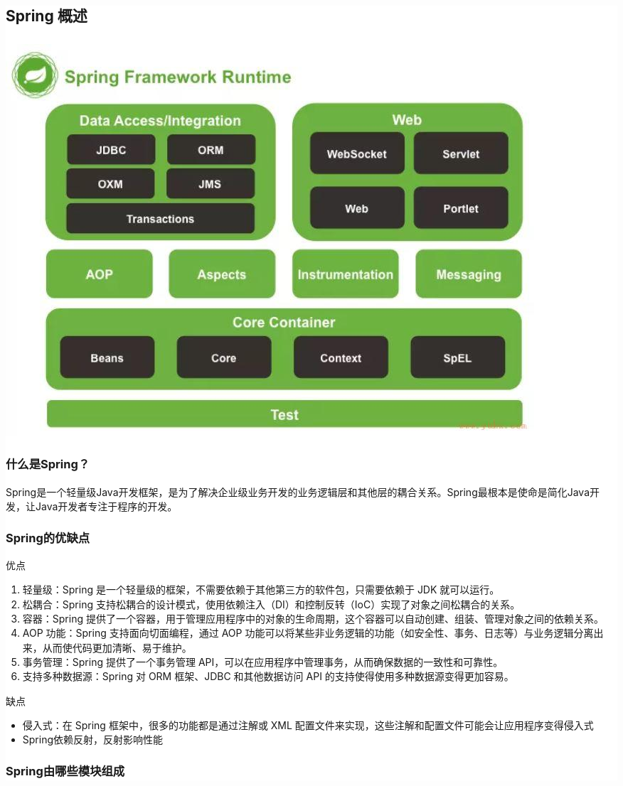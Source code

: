 ## Spring 概述
### ![071607350378800098581](071607350378800098581.jpg)

### 什么是Spring？

Spring是一个轻量级Java开发框架，是为了解决企业级业务开发的业务逻辑层和其他层的耦合关系。Spring最根本是使命是简化Java开发，让Java开发者专注于程序的开发。

### Spring的优缺点

优点

1. 轻量级：Spring 是一个轻量级的框架，不需要依赖于其他第三方的软件包，只需要依赖于 JDK 就可以运行。
2. 松耦合：Spring 支持松耦合的设计模式，使用依赖注入（DI）和控制反转（IoC）实现了对象之间松耦合的关系。
3. 容器：Spring 提供了一个容器，用于管理应用程序中的对象的生命周期，这个容器可以自动创建、组装、管理对象之间的依赖关系。
4. AOP 功能：Spring 支持面向切面编程，通过 AOP 功能可以将某些非业务逻辑的功能（如安全性、事务、日志等）与业务逻辑分离出来，从而使代码更加清晰、易于维护。
5. 事务管理：Spring 提供了一个事务管理 API，可以在应用程序中管理事务，从而确保数据的一致性和可靠性。
6. 支持多种数据源：Spring 对 ORM 框架、JDBC 和其他数据访问 API 的支持使得使用多种数据源变得更加容易。

缺点

- 侵入式：在 Spring 框架中，很多的功能都是通过注解或 XML 配置文件来实现，这些注解和配置文件可能会让应用程序变得侵入式
- Spring依赖反射，反射影响性能

### Spring由哪些模块组成
